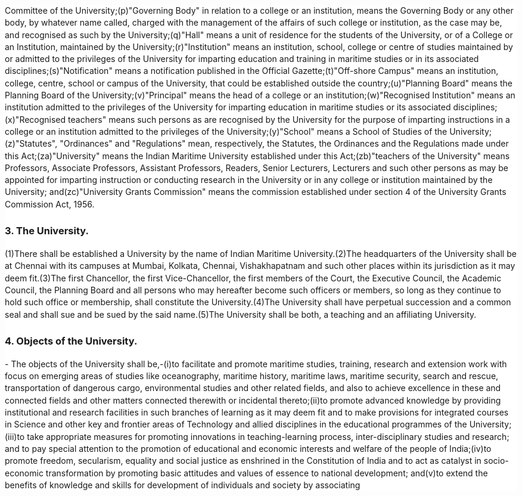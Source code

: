 Committee of the University;(p)"Governing Body" in relation to a college or an
institution, means the Governing Body or any other body, by whatever name
called, charged with the management of the affairs of such college or
institution, as the case may be, and recognised as such by the
University;(q)"Hall" means a unit of residence for the students of the
University, or of a College or an Institution, maintained by the
University;(r)"Institution" means an institution, school, college or centre of
studies maintained by or admitted to the privileges of the University for
imparting education and training in maritime studies or in its associated
disciplines;(s)"Notification" means a notification published in the Official
Gazette;(t)"Off-shore Campus" means an institution, college, centre, school or
campus of the University, that could be established outside the
country;(u)"Planning Board" means the Planning Board of the
University;(v)"Principal" means the head of a college or an
institution;(w)"Recognised Institution" means an institution admitted to the
privileges of the University for imparting education in maritime studies or
its associated disciplines;(x)"Recognised teachers" means such persons as are
recognised by the University for the purpose of imparting instructions in a
college or an institution admitted to the privileges of the
University;(y)"School" means a School of Studies of the
University;(z)"Statutes", "Ordinances" and "Regulations" mean, respectively,
the Statutes, the Ordinances and the Regulations made under this
Act;(za)"University" means the Indian Maritime University established under
this Act;(zb)"teachers of the University" means Professors, Associate
Professors, Assistant Professors, Readers, Senior Lecturers, Lecturers and
such other persons as may be appointed for imparting instruction or conducting
research in the University or in any college or institution maintained by the
University; and(zc)"University Grants Commission" means the commission
established under section 4 of the University Grants Commission Act, 1956.

### 3. The University.

(1)There shall be established a University by the name of Indian Maritime
University.(2)The headquarters of the University shall be at Chennai with its
campuses at Mumbai, Kolkata, Chennai, Vishakhapatnam and such other places
within its jurisdiction as it may deem fit.(3)The first Chancellor, the first
Vice-Chancellor, the first members of the Court, the Executive Council, the
Academic Council, the Planning Board and all persons who may hereafter become
such officers or members, so long as they continue to hold such office or
membership, shall constitute the University.(4)The University shall have
perpetual succession and a common seal and shall sue and be sued by the said
name.(5)The University shall be both, a teaching and an affiliating
University.

### 4. Objects of the University.

\- The objects of the University shall be,-(i)to facilitate and promote
maritime studies, training, research and extension work with focus on emerging
areas of studies like oceanography, maritime history, maritime laws, maritime
security, search and rescue, transportation of dangerous cargo, environmental
studies and other related fields, and also to achieve excellence in these and
connected fields and other matters connected therewith or incidental
thereto;(ii)to promote advanced knowledge by providing institutional and
research facilities in such branches of learning as it may deem fit and to
make provisions for integrated courses in Science and other key and frontier
areas of Technology and allied disciplines in the educational programmes of
the University;(iii)to take appropriate measures for promoting innovations in
teaching-learning process, inter-disciplinary studies and research; and to pay
special attention to the promotion of educational and economic interests and
welfare of the people of India;(iv)to promote freedom, secularism, equality
and social justice as enshrined in the Constitution of India and to act as
catalyst in socio-economic transformation by promoting basic attitudes and
values of essence to national development; and(v)to extend the benefits of
knowledge and skills for development of individuals and society by associating